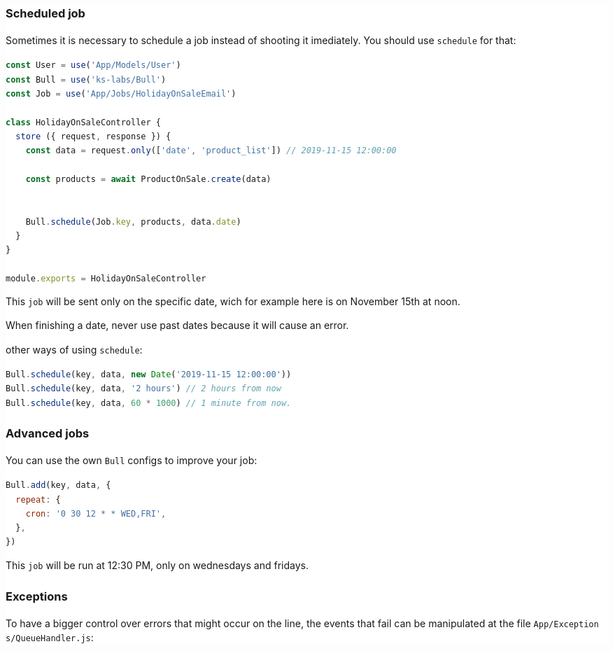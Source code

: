 ### Scheduled job

Sometimes it is necessary to schedule a job instead of shooting it imediately. You should use `schedule` for that:

```js
const User = use('App/Models/User')
const Bull = use('ks-labs/Bull')
const Job = use('App/Jobs/HolidayOnSaleEmail')

class HolidayOnSaleController {
  store ({ request, response }) {
    const data = request.only(['date', 'product_list']) // 2019-11-15 12:00:00

    const products = await ProductOnSale.create(data)


    Bull.schedule(Job.key, products, data.date)
  }
}

module.exports = HolidayOnSaleController
```

This `job` will be sent only on the specific date, wich for example here is on November 15th at noon.

When finishing a date, never use past dates because it will cause an error.

other ways of using `schedule`:

```js
Bull.schedule(key, data, new Date('2019-11-15 12:00:00'))
Bull.schedule(key, data, '2 hours') // 2 hours from now
Bull.schedule(key, data, 60 * 1000) // 1 minute from now.
```

### Advanced jobs

You can use the own `Bull` configs to improve your job:

```js
Bull.add(key, data, {
  repeat: {
    cron: '0 30 12 * * WED,FRI',
  },
})
```

This `job` will be run at 12:30 PM, only on wednesdays and fridays.

### Exceptions

To have a bigger control over errors that might occur on the line, the events that fail can be manipulated at the file `App/Exceptions/QueueHandler.js`:


[npm-image]: https://img.shields.io/npm/v/@ks-labs/adonis-bull?color=8257E5&style=for-the-badge
[npm-url]: https://github.com/ks-labs/adonis-bull 'npm'
[license-url]: LICENSE.md
[license-image]: https://img.shields.io/github/license/adonisjs/adonis-framework?color=8257E5&style=for-the-badge
[build-url]: hhttps://github.com/ks-labs/adonis-bull/actions
[build-image]: https://img.shields.io/github/workflow/status/ks-labs/adonis-bull/Node.js/master?color=8257E5&style=for-the-badge
[coveralls-image]: https://img.shields.io/coveralls/github/ks-labs/adonis-bull/master?color=8257E5&style=for-the-badge
[coveralls-url]: https://coveralls.io/github/ks-labs/adonis-bull?branch=master